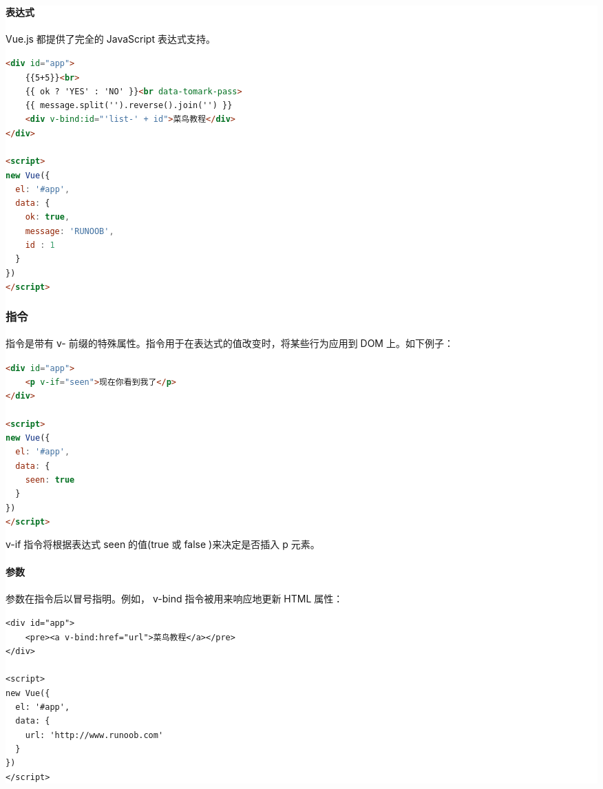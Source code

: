 #### 表达式

Vue.js 都提供了完全的 JavaScript 表达式支持。

```html
<div id="app">
    {{5+5}}<br>
    {{ ok ? 'YES' : 'NO' }}<br data-tomark-pass>
    {{ message.split('').reverse().join('') }}
    <div v-bind:id="'list-' + id">菜鸟教程</div>
</div>
    
<script>
new Vue({
  el: '#app',
  data: {
    ok: true,
    message: 'RUNOOB',
    id : 1
  }
})
</script>
```

### 指令

指令是带有 v- 前缀的特殊属性。指令用于在表达式的值改变时，将某些行为应用到 DOM 上。如下例子：

```html
<div id="app">
    <p v-if="seen">现在你看到我了</p>
</div>
    
<script>
new Vue({
  el: '#app',
  data: {
    seen: true
  }
})
</script>
```

v-if 指令将根据表达式 seen 的值(true 或 false )来决定是否插入 p 元素。

#### 参数

参数在指令后以冒号指明。例如， v-bind 指令被用来响应地更新 HTML 属性：

```
<div id="app">
    <pre><a v-bind:href="url">菜鸟教程</a></pre>
</div>
    
<script>
new Vue({
  el: '#app',
  data: {
    url: 'http://www.runoob.com'
  }
})
</script>
```
